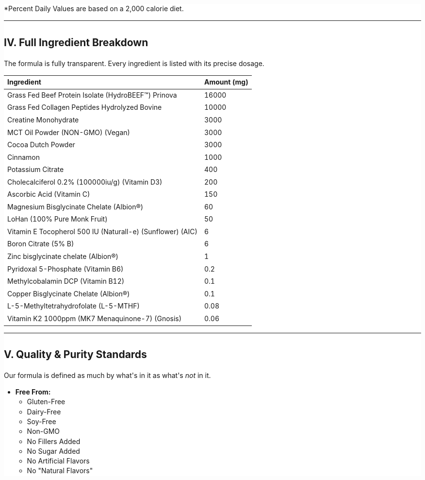 *Percent Daily Values are based on a 2,000 calorie diet.

---

## IV. Full Ingredient Breakdown

The formula is fully transparent. Every ingredient is listed with its precise dosage.

| Ingredient | Amount (mg) |
| :--- | :--- |
| Grass Fed Beef Protein Isolate (HydroBEEF™) Prinova | 16000 |
| Grass Fed Collagen Peptides Hydrolyzed Bovine | 10000 |
| Creatine Monohydrate | 3000 |
| MCT Oil Powder (NON-GMO) (Vegan) | 3000 |
| Cocoa Dutch Powder | 3000 |
| Cinnamon | 1000 |
| Potassium Citrate | 400 |
| Cholecalciferol 0.2% (100000iu/g) (Vitamin D3) | 200 |
| Ascorbic Acid (Vitamin C) | 150 |
| Magnesium Bisglycinate Chelate (Albion®) | 60 |
| LoHan (100% Pure Monk Fruit) | 50 |
| Vitamin E Tocopherol 500 IU (Naturall-e) (Sunflower) (AIC) | 6 |
| Boron Citrate (5% B) | 6 |
| Zinc bisglycinate chelate (Albion®) | 1 |
| Pyridoxal 5-Phosphate (Vitamin B6) | 0.2 |
| Methylcobalamin DCP (Vitamin B12) | 0.1 |
| Copper Bisglycinate Chelate (Albion®) | 0.1 |
| L-5-Methyltetrahydrofolate (L-5-MTHF) | 0.08 |
| Vitamin K2 1000ppm (MK7 Menaquinone-7) (Gnosis) | 0.06 |

---

## V. Quality & Purity Standards

Our formula is defined as much by what's in it as what's *not* in it.

- **Free From:**
    - Gluten-Free
    - Dairy-Free
    - Soy-Free
    - Non-GMO
    - No Fillers Added
    - No Sugar Added
    - No Artificial Flavors
    - No "Natural Flavors"
